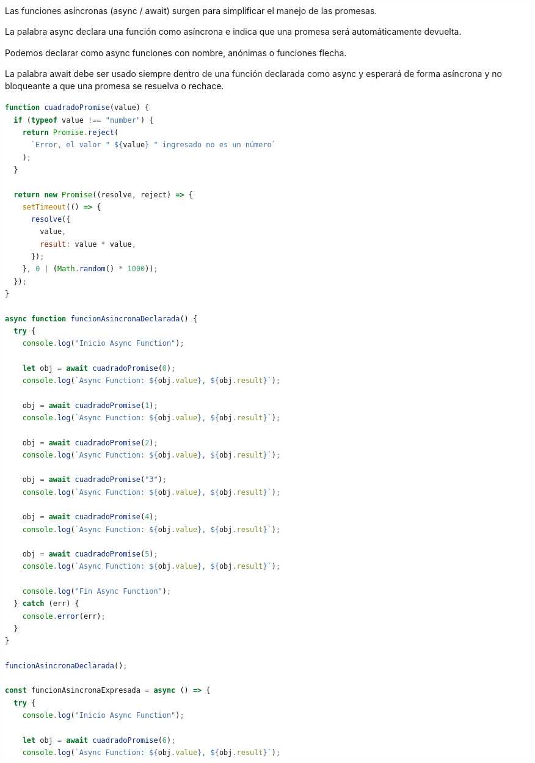 Las funciones asíncronas (async / await) surgen para simplificar el manejo de las promesas.

La palabra async declara una función como asíncrona e indica que una promesa será automáticamente devuelta.

Podemos declarar como async funciones con nombre, anónimas o funciones flecha.

La palabra await debe ser usado siempre dentro de una función declarada como async y esperará de forma 
asíncrona y no bloqueante a que una promesa se resuelva o rechace.

```js
function cuadradoPromise(value) {
  if (typeof value !== "number") {
    return Promise.reject(
      `Error, el valor " ${value} " ingresado no es un número`
    );
  }

  return new Promise((resolve, reject) => {
    setTimeout(() => {
      resolve({
        value,
        result: value * value,
      });
    }, 0 | (Math.random() * 1000));
  });
}

async function funcionAsincronaDeclarada() {
  try {
    console.log("Inicio Async Function");

    let obj = await cuadradoPromise(0);
    console.log(`Async Function: ${obj.value}, ${obj.result}`);

    obj = await cuadradoPromise(1);
    console.log(`Async Function: ${obj.value}, ${obj.result}`);

    obj = await cuadradoPromise(2);
    console.log(`Async Function: ${obj.value}, ${obj.result}`);

    obj = await cuadradoPromise("3");
    console.log(`Async Function: ${obj.value}, ${obj.result}`);

    obj = await cuadradoPromise(4);
    console.log(`Async Function: ${obj.value}, ${obj.result}`);

    obj = await cuadradoPromise(5);
    console.log(`Async Function: ${obj.value}, ${obj.result}`);

    console.log("Fin Async Function");
  } catch (err) {
    console.error(err);
  }
}

funcionAsincronaDeclarada();

const funcionAsincronaExpresada = async () => {
  try {
    console.log("Inicio Async Function");

    let obj = await cuadradoPromise(6);
    console.log(`Async Function: ${obj.value}, ${obj.result}`);

```